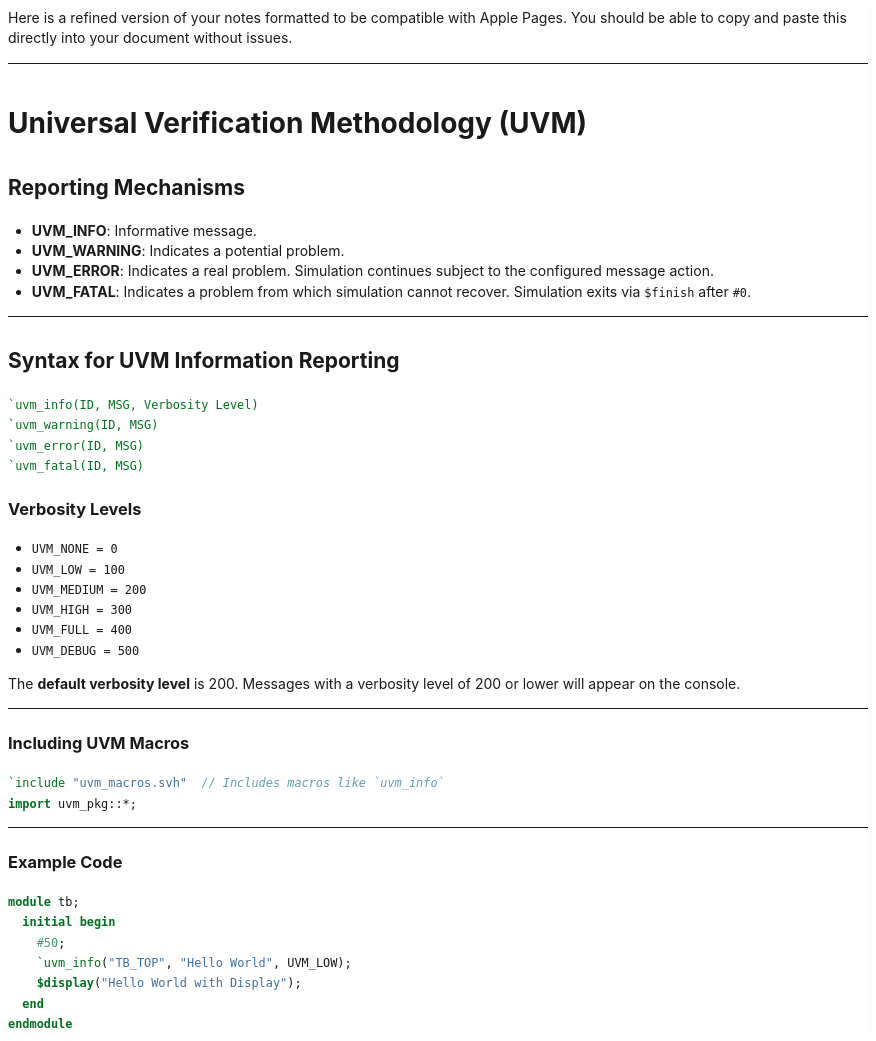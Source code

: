 Here is a refined version of your notes formatted to be compatible with Apple Pages. You should be able to copy and paste this directly into your document without issues.

---

# Universal Verification Methodology (UVM)

## Reporting Mechanisms

- **UVM_INFO**: Informative message.
- **UVM_WARNING**: Indicates a potential problem.
- **UVM_ERROR**: Indicates a real problem. Simulation continues subject to the configured message action.
- **UVM_FATAL**: Indicates a problem from which simulation cannot recover. Simulation exits via `$finish` after `#0`.

---

## Syntax for UVM Information Reporting

```systemverilog
`uvm_info(ID, MSG, Verbosity Level)
`uvm_warning(ID, MSG)
`uvm_error(ID, MSG)
`uvm_fatal(ID, MSG)
```

### Verbosity Levels
- `UVM_NONE = 0`
- `UVM_LOW = 100`
- `UVM_MEDIUM = 200`
- `UVM_HIGH = 300`
- `UVM_FULL = 400`
- `UVM_DEBUG = 500`

The **default verbosity level** is 200. Messages with a verbosity level of 200 or lower will appear on the console.

---

### Including UVM Macros

```systemverilog
`include "uvm_macros.svh"  // Includes macros like `uvm_info`
import uvm_pkg::*;
```

---

### Example Code

```systemverilog
module tb;
  initial begin
    #50;
    `uvm_info("TB_TOP", "Hello World", UVM_LOW);
    $display("Hello World with Display");
  end
endmodule
```
